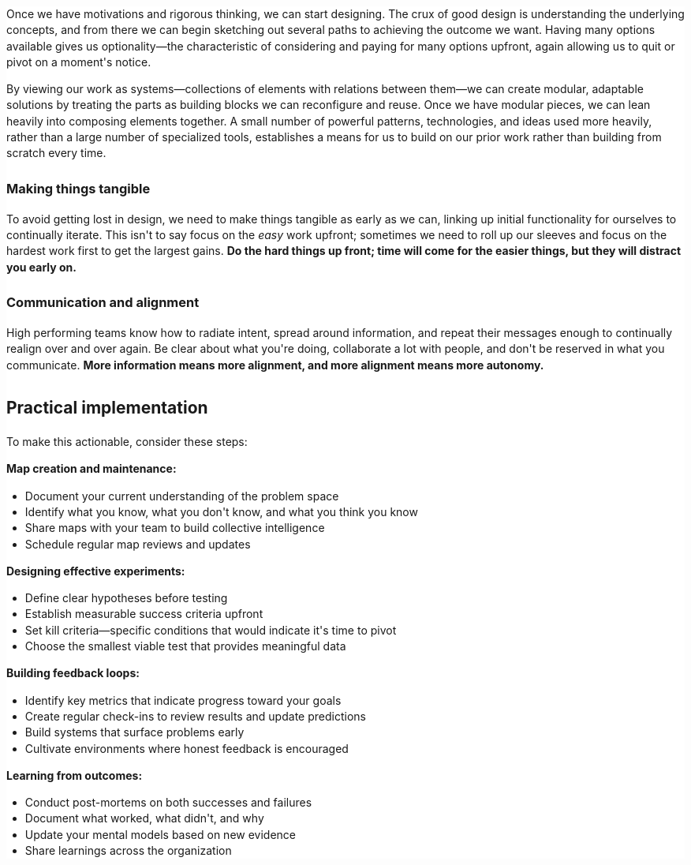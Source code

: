 Once we have motivations and rigorous thinking, we can start designing. The crux of good design is understanding the underlying concepts, and from there we can begin sketching out several paths to achieving the outcome we want. Having many options available gives us optionality—the characteristic of considering and paying for many options upfront, again allowing us to quit or pivot on a moment's notice.

By viewing our work as systems—collections of elements with relations between them—we can create modular, adaptable solutions by treating the parts as building blocks we can reconfigure and reuse. Once we have modular pieces, we can lean heavily into composing elements together. A small number of powerful patterns, technologies, and ideas used more heavily, rather than a large number of specialized tools, establishes a means for us to build on our prior work rather than building from scratch every time.

### Making things tangible

To avoid getting lost in design, we need to make things tangible as early as we can, linking up initial functionality for ourselves to continually iterate. This isn't to say focus on the *easy* work upfront; sometimes we need to roll up our sleeves and focus on the hardest work first to get the largest gains. **Do the hard things up front; time will come for the easier things, but they will distract you early on.**

### Communication and alignment

High performing teams know how to radiate intent, spread around information, and repeat their messages enough to continually realign over and over again. Be clear about what you're doing, collaborate a lot with people, and don't be reserved in what you communicate. **More information means more alignment, and more alignment means more autonomy.**

## Practical implementation

To make this actionable, consider these steps:

**Map creation and maintenance:**
- Document your current understanding of the problem space
- Identify what you know, what you don't know, and what you think you know
- Share maps with your team to build collective intelligence
- Schedule regular map reviews and updates

**Designing effective experiments:**
- Define clear hypotheses before testing
- Establish measurable success criteria upfront
- Set kill criteria—specific conditions that would indicate it's time to pivot
- Choose the smallest viable test that provides meaningful data

**Building feedback loops:**
- Identify key metrics that indicate progress toward your goals
- Create regular check-ins to review results and update predictions
- Build systems that surface problems early
- Cultivate environments where honest feedback is encouraged

**Learning from outcomes:**
- Conduct post-mortems on both successes and failures
- Document what worked, what didn't, and why
- Update your mental models based on new evidence
- Share learnings across the organization
